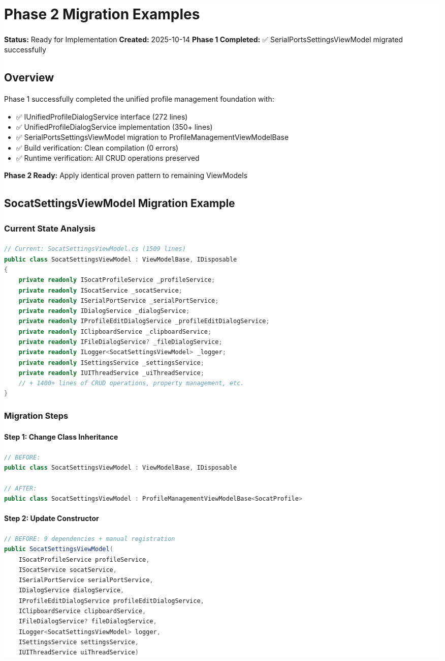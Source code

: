 # Phase 2 Migration Examples

**Status:** Ready for Implementation
**Created:** 2025-10-14
**Phase 1 Completed:** ✅ SerialPortsSettingsViewModel migrated successfully

## Overview

Phase 1 successfully completed the unified profile management foundation with:
- ✅ IUnifiedProfileDialogService interface (272 lines)
- ✅ UnifiedProfileDialogService implementation (350+ lines)
- ✅ SerialPortsSettingsViewModel migration to ProfileManagementViewModelBase
- ✅ Build verification: Clean compilation (0 errors)
- ✅ Runtime verification: All CRUD operations preserved

**Phase 2 Ready:** Apply identical proven pattern to remaining ViewModels

## SocatSettingsViewModel Migration Example

### Current State Analysis
```csharp
// Current: SocatSettingsViewModel.cs (1509 lines)
public class SocatSettingsViewModel : ViewModelBase, IDisposable
{
    private readonly ISocatProfileService _profileService;
    private readonly ISocatService _socatService;
    private readonly ISerialPortService _serialPortService;
    private readonly IDialogService _dialogService;
    private readonly IProfileEditDialogService _profileEditDialogService;
    private readonly IClipboardService _clipboardService;
    private readonly IFileDialogService? _fileDialogService;
    private readonly ILogger<SocatSettingsViewModel> _logger;
    private readonly ISettingsService _settingsService;
    private readonly IUIThreadService _uiThreadService;
    // + 1400+ lines of CRUD operations, property management, etc.
}
```

### Migration Steps

#### Step 1: Change Class Inheritance
```csharp
// BEFORE:
public class SocatSettingsViewModel : ViewModelBase, IDisposable

// AFTER:
public class SocatSettingsViewModel : ProfileManagementViewModelBase<SocatProfile>
```

#### Step 2: Update Constructor
```csharp
// BEFORE: 9 dependencies + manual registration
public SocatSettingsViewModel(
    ISocatProfileService profileService,
    ISocatService socatService,
    ISerialPortService serialPortService,
    IDialogService dialogService,
    IProfileEditDialogService profileEditDialogService,
    IClipboardService clipboardService,
    IFileDialogService? fileDialogService,
    ILogger<SocatSettingsViewModel> logger,
    ISettingsService settingsService,
    IUIThreadService uiThreadService)
```